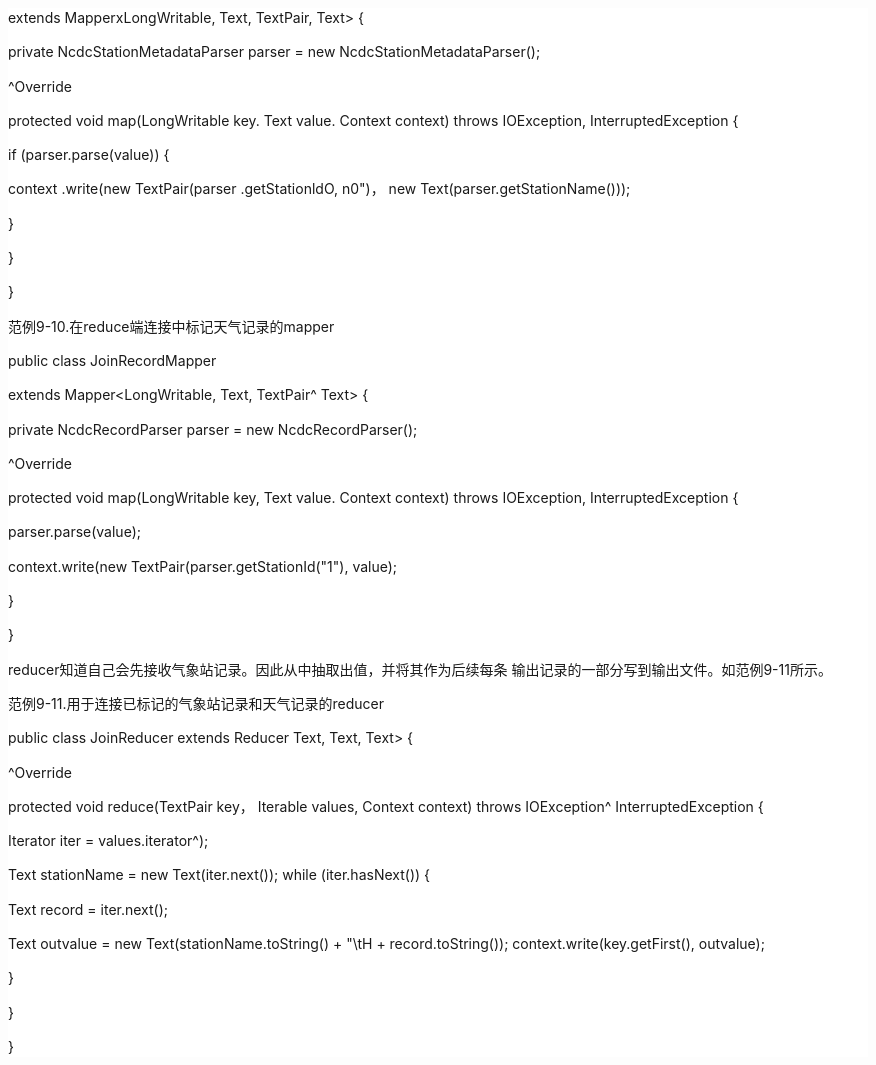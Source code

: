 extends MapperxLongWritable, Text, TextPair, Text> {

private NcdcStationMetadataParser parser = new NcdcStationMetadataParser();

^Override

protected void map(LongWritable key. Text value. Context context) throws IOException, InterruptedException {

if (parser.parse(value)) {

context .write(new TextPair(parser .getStationldO, n0")， new Text(parser.getStationName()));

}

}

}

范例9-10.在reduce端连接中标记天气记录的mapper

public class JoinRecordMapper

extends Mapper<LongWritable, Text, TextPair^ Text> {

private NcdcRecordParser parser = new NcdcRecordParser();

^Override

protected void map(LongWritable key, Text value. Context context) throws IOException, InterruptedException {

parser.parse(value);

context.write(new TextPair(parser.getStationId("1"), value);

}

}

reducer知道自己会先接收气象站记录。因此从中抽取出值，并将其作为后续每条 输出记录的一部分写到输出文件。如范例9-11所示。

范例9-11.用于连接已标记的气象站记录和天气记录的reducer

public class JoinReducer extends Reducer<TextPair> Text, Text, Text> {

^Override

protected void reduce(TextPair key， Iterable<Text> values, Context context) throws IOException^ InterruptedException {

Iterator<Text> iter = values.iterator^);

Text stationName = new Text(iter.next()); while (iter.hasNext()) {

Text record = iter.next();

Text outvalue = new Text(stationName.toString() + "\tH + record.toString()); context.write(key.getFirst(), outvalue);

}

}

}
